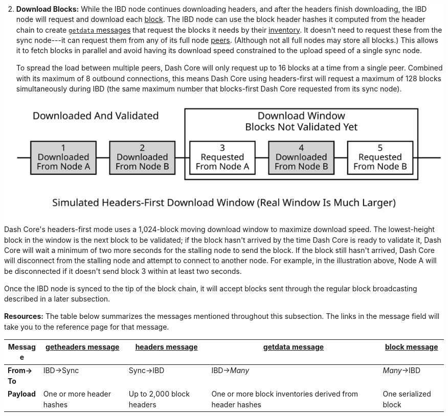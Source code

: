 2. **Download Blocks:** While the IBD node continues downloading headers, and after the headers finish downloading, the IBD node will request and download each [block](../resources/glossary.md#block). The IBD node can use the block header hashes it computed from the header chain to create [`getdata` messages](../reference/p2p-network-data-messages.md#getdata) that request the blocks it needs by their [inventory](../resources/glossary.md#inventory). It doesn't need to request these from the sync node---it can request them from any of its full node [peers](../resources/glossary.md#peer). (Although not all full nodes may store all blocks.) This allows it to fetch blocks in parallel and avoid having its download speed constrained to the upload speed of a single sync node.

    To spread the load between multiple peers, Dash Core will only request up to 16 blocks at a time from a single peer. Combined with its maximum of 8 outbound connections, this means Dash Core using headers-first will request a maximum of 128 blocks simultaneously during IBD (the same maximum number that blocks-first Dash Core requested from its sync node).

![Simulated Headers-First Download Window](https://raw.githubusercontent.com/dashpay/docs-core/main/img/dev/en-headers-first-moving-window.svg)

Dash Core's headers-first mode uses a 1,024-block moving download window to maximize download speed. The lowest-height block in the window is the next block to be validated; if the block hasn't arrived by the time Dash Core is ready to validate it, Dash Core will wait a minimum of two more seconds for the stalling node to send the block. If the block still hasn't arrived, Dash Core will disconnect from the stalling node and attempt to connect to another node. For example, in the illustration above, Node A will be disconnected if it doesn't send block 3 within at least two seconds.

Once the IBD node is synced to the tip of the block chain, it will accept blocks sent through the regular block broadcasting described in a later subsection.

**Resources:** The table below summarizes the messages mentioned throughout this subsection. The links in the message field will take you to the reference page for that message.

| **Message** | [getheaders message](../reference/p2p-network-data-messages.md#getheaders) | [headers message](../reference/p2p-network-data-messages.md#headers) | [getdata message](../reference/p2p-network-data-messages.md#getdata)                             | [block message](../reference/p2p-network-data-messages.md#block)
| --- | --- | --- | --- | --- |
| **From→To** | IBD→Sync                           | Sync→IBD                     | IBD→*Many*                                               | *Many*→IBD
| **Payload** | One or more header hashes          | Up to 2,000 block headers    | One or more block inventories derived from header hashes | One serialized block
